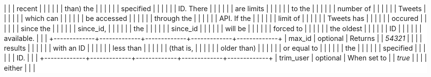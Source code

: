 |             |             | recent      |             |             |
|             |             | than) the   |             |             |
|             |             | specified   |             |             |
|             |             | ID. There   |             |             |
|             |             | are limits  |             |             |
|             |             | to the      |             |             |
|             |             | number of   |             |             |
|             |             | Tweets      |             |             |
|             |             | which can   |             |             |
|             |             | be accessed |             |             |
|             |             | through the |             |             |
|             |             | API. If the |             |             |
|             |             | limit of    |             |             |
|             |             | Tweets has  |             |             |
|             |             | occured     |             |             |
|             |             | since the   |             |             |
|             |             | since_id,   |             |             |
|             |             | the         |             |             |
|             |             | since_id    |             |             |
|             |             | will be     |             |             |
|             |             | forced to   |             |             |
|             |             | the oldest  |             |             |
|             |             | ID          |             |             |
|             |             | available.  |             |             |
+-------------+-------------+-------------+-------------+-------------+
| max_id      | optional    | Returns     |             | *54321*     |
|             |             | results     |             |             |
|             |             | with an ID  |             |             |
|             |             | less than   |             |             |
|             |             | (that is,   |             |             |
|             |             | older than) |             |             |
|             |             | or equal to |             |             |
|             |             | the         |             |             |
|             |             | specified   |             |             |
|             |             | ID.         |             |             |
+-------------+-------------+-------------+-------------+-------------+
| trim_user   | optional    | When set to |             | *true*      |
|             |             | either      |             |             |